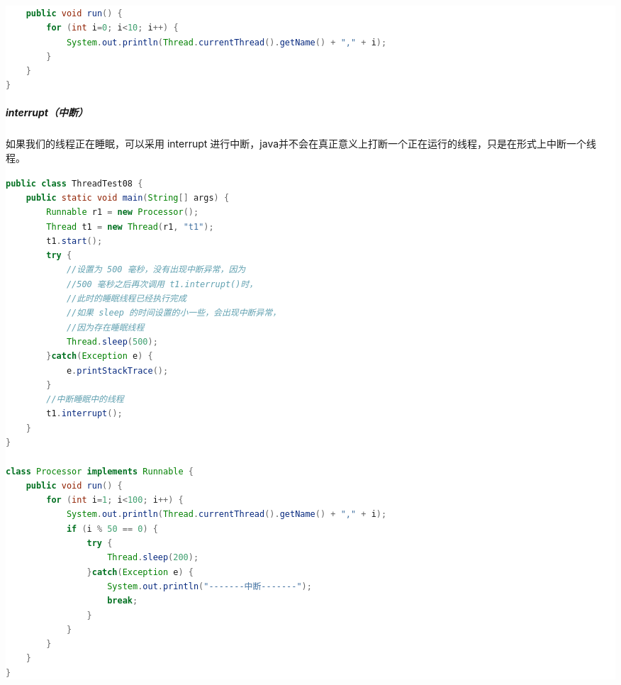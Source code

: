 ```java
    public void run() {
        for (int i=0; i<10; i++) {
        	System.out.println(Thread.currentThread().getName() + "," + i);
        }
    }
}
```



##### interrupt（中断）

如果我们的线程正在睡眠，可以采用 interrupt 进行中断，java并不会在真正意义上打断一个正在运行的线程，只是在形式上中断一个线程。

```java
public class ThreadTest08 {
    public static void main(String[] args) {
        Runnable r1 = new Processor();
        Thread t1 = new Thread(r1, "t1");
        t1.start();
        try {
            //设置为 500 毫秒，没有出现中断异常，因为
            //500 毫秒之后再次调用 t1.interrupt()时，
            //此时的睡眠线程已经执行完成
            //如果 sleep 的时间设置的小一些，会出现中断异常，
            //因为存在睡眠线程
            Thread.sleep(500);
        }catch(Exception e) {
            e.printStackTrace();
        }
        //中断睡眠中的线程
        t1.interrupt();
    }
}

class Processor implements Runnable {
    public void run() {
        for (int i=1; i<100; i++) {
            System.out.println(Thread.currentThread().getName() + "," + i);
            if (i % 50 == 0) {
                try {
                    Thread.sleep(200);
                }catch(Exception e) {
                    System.out.println("-------中断-------");
                    break;
                }
            }
        }
    }
}
```


